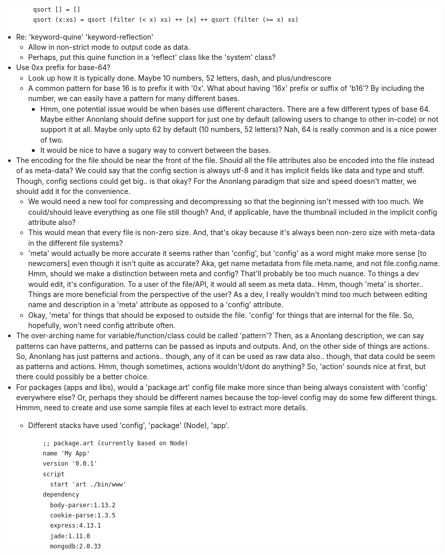             qsort [] = []
            qsort (x:xs) = qsort (filter (< x) xs) ++ [x] ++ qsort (filter (>= x) xs)

- Re: 'keyword-quine' 'keyword-reflection'
  - Allow in non-strict mode to output code as data.
  - Perhaps, put this quine function in a 'reflect' class like the 'system' class?
- Use 0xx prefix for base-64?
  - Look up how it is typically done. Maybe 10 numbers, 52 letters, dash, and plus/undrescore
  - A common pattern for base 16 is to prefix it with '0x'. What about having '16x' prefix or suffix of 'b16'? By including the number, we can easily have a pattern for many different bases.
    - Hmm, one potential issue would be when bases use different characters. There are a few different types of base 64. Maybe either Anonlang should define support for just one by default (allowing users to change to other in-code) or not support it at all. Maybe only upto 62 by default (10 numbers, 52 letters)? Nah, 64 is really common and is a nice power of two.
    - It would be nice to have a sugary way to convert between the bases.
- The encoding for the file should be near the front of the file. Should all the file attributes also be encoded into the file instead of as meta-data? We could say that the config section is always utf-8 and it has implicit fields like data and type and stuff. Though, config sections could get big.. is that okay? For the Anonlang paradigm that size and speed doesn't matter, we should add it for the convenience.
  - We would need a new tool for compressing and decompressing so that the beginning isn't messed with too much. We could/should leave everything as one file still though? And, if applicable, have the thumbnail included in the implicit config attribute also?
  - This would mean that every file is non-zero size. And, that's okay because it's always been non-zero size with meta-data in the different file systems?
  - 'meta' would actually be more accurate it seems rather than 'config', but 'config' as a word might make more sense [to newcomers] even though it isn't quite as accurate? Aka, get name metadata from file.meta.name, and not file.config.name. Hmm, should we make a distinction between meta and config? That'll probably be too much nuance. To things a dev would edit, it's configuration. To a user of the file/API, it would all seem as meta data.. Hmm, though 'meta' is shorter.. Things are more beneficial from the perspective of the user? As a dev, I really wouldn't mind too much between editing name and description in a 'meta' attribute as opposed to a 'config' attribute.
  - Okay, 'meta' for things that should be exposed to outside the file. 'config' for things that are internal for the file. So, hopefully, won't need config attribute often.
- The over-arching name for variable/function/class could be called 'pattern'? Then, as a Anonlang description, we can say patterns can have patterns, and patterns can be passed as inputs and outputs. And, on the other side of things are actions. So, Anonlang has just patterns and actions.. though, any of it can be used as raw data also.. though, that data could be seem as patterns and actions. Hmm, though sometimes, actions wouldn't/dont do anything? So, 'action' sounds nice at first, but there could possibly be a better choice.
- For packages (apps and libs), would a 'package.art' config file make more since than being always consistent with 'config' everywhere else? Or, perhaps they should be different names because the top-level config may do some few different things. Hmmm, need to create and use some sample files at each level to extract more details.
  - Different stacks have used 'config', 'package' (Node), 'app'.

            ;; package.art (currently based on Node)
            name 'My App'
            version '0.0.1'
            script
              start 'art ./bin/www'
            dependency
              body-parser:1.13.2
              cookie-parse:1.3.5
              express:4.13.1
              jade:1.11.0
              mongodb:2.0.33
